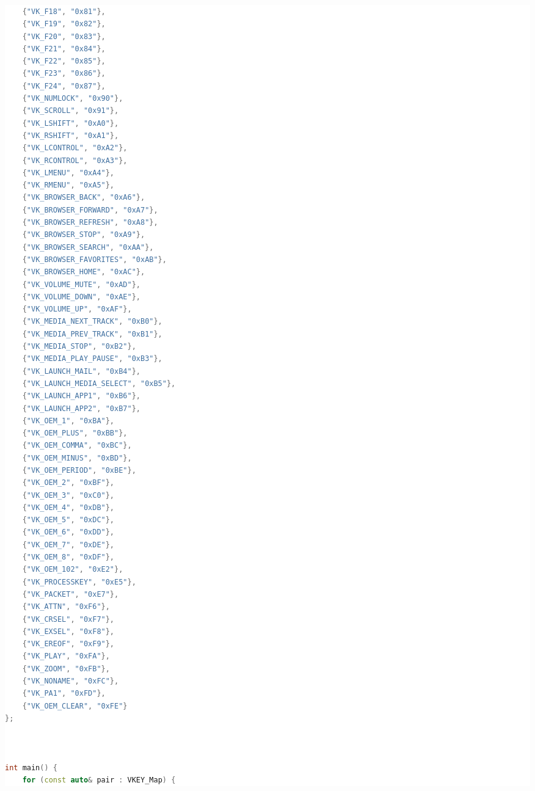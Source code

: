 ```cpp
    {"VK_F18", "0x81"},
    {"VK_F19", "0x82"},
    {"VK_F20", "0x83"},
    {"VK_F21", "0x84"},
    {"VK_F22", "0x85"},
    {"VK_F23", "0x86"},
    {"VK_F24", "0x87"},
    {"VK_NUMLOCK", "0x90"},
    {"VK_SCROLL", "0x91"},
    {"VK_LSHIFT", "0xA0"},
    {"VK_RSHIFT", "0xA1"},
    {"VK_LCONTROL", "0xA2"},
    {"VK_RCONTROL", "0xA3"},
    {"VK_LMENU", "0xA4"},
    {"VK_RMENU", "0xA5"},
    {"VK_BROWSER_BACK", "0xA6"},
    {"VK_BROWSER_FORWARD", "0xA7"},
    {"VK_BROWSER_REFRESH", "0xA8"},
    {"VK_BROWSER_STOP", "0xA9"},
    {"VK_BROWSER_SEARCH", "0xAA"},
    {"VK_BROWSER_FAVORITES", "0xAB"},
    {"VK_BROWSER_HOME", "0xAC"},
    {"VK_VOLUME_MUTE", "0xAD"},
    {"VK_VOLUME_DOWN", "0xAE"},
    {"VK_VOLUME_UP", "0xAF"},
    {"VK_MEDIA_NEXT_TRACK", "0xB0"},
    {"VK_MEDIA_PREV_TRACK", "0xB1"},
    {"VK_MEDIA_STOP", "0xB2"},
    {"VK_MEDIA_PLAY_PAUSE", "0xB3"},
    {"VK_LAUNCH_MAIL", "0xB4"},
    {"VK_LAUNCH_MEDIA_SELECT", "0xB5"},
    {"VK_LAUNCH_APP1", "0xB6"},
    {"VK_LAUNCH_APP2", "0xB7"},
    {"VK_OEM_1", "0xBA"},
    {"VK_OEM_PLUS", "0xBB"},
    {"VK_OEM_COMMA", "0xBC"},
    {"VK_OEM_MINUS", "0xBD"},
    {"VK_OEM_PERIOD", "0xBE"},
    {"VK_OEM_2", "0xBF"},
    {"VK_OEM_3", "0xC0"},
    {"VK_OEM_4", "0xDB"},
    {"VK_OEM_5", "0xDC"},
    {"VK_OEM_6", "0xDD"},
    {"VK_OEM_7", "0xDE"},
    {"VK_OEM_8", "0xDF"},
    {"VK_OEM_102", "0xE2"},
    {"VK_PROCESSKEY", "0xE5"},
    {"VK_PACKET", "0xE7"},
    {"VK_ATTN", "0xF6"},
    {"VK_CRSEL", "0xF7"},
    {"VK_EXSEL", "0xF8"},
    {"VK_EREOF", "0xF9"},
    {"VK_PLAY", "0xFA"},
    {"VK_ZOOM", "0xFB"},
    {"VK_NONAME", "0xFC"},
    {"VK_PA1", "0xFD"},
    {"VK_OEM_CLEAR", "0xFE"}
};  



int main() {
    for (const auto& pair : VKEY_Map) {
```